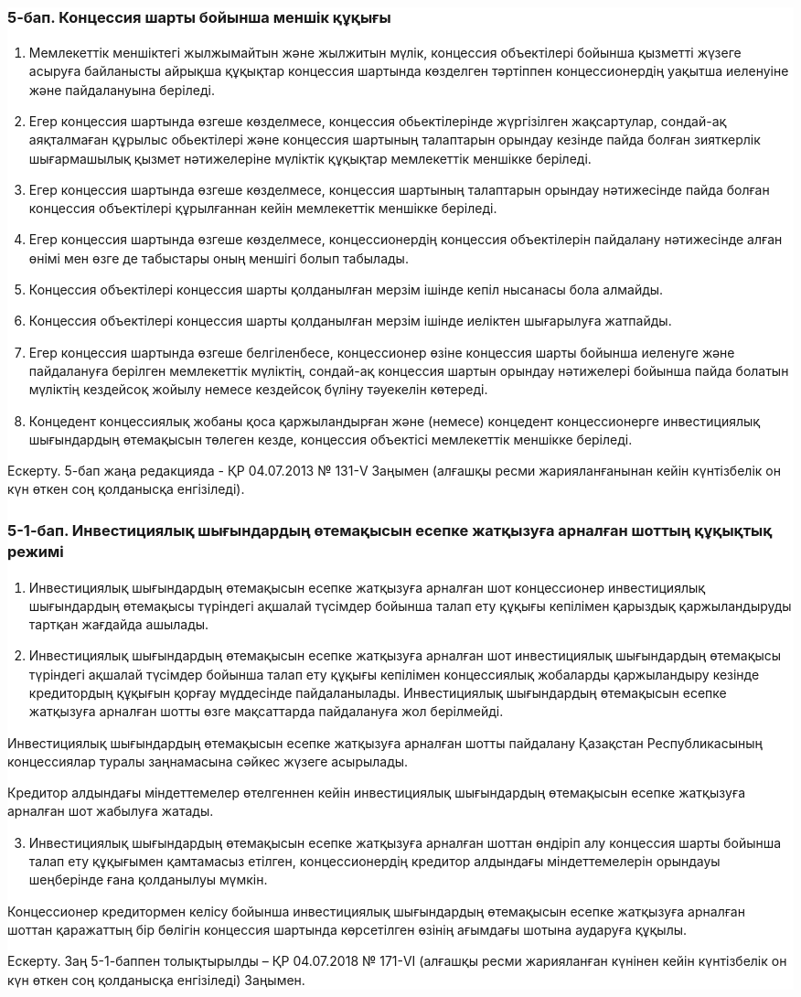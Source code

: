 ### 5-бап. Концессия шарты бойынша меншiк құқығы

1. Мемлекеттік меншіктегі жылжымайтын және жылжитын мүлік, концессия объектілері бойынша қызметті жүзеге асыруға байланысты айрықша құқықтар концессия шартында көзделген тәртіппен концессионердің уақытша иеленуіне және пайдалануына беріледі.

2. Егер концессия шартында өзгеше көзделмесе, концессия обьектілерінде жүргізілген жақсартулар, сондай-ақ аяқталмаған құрылыс обьектілері және концессия шартының талаптарын орындау кезінде пайда болған зияткерлік шығармашылық қызмет нәтижелеріне мүліктік құқықтар мемлекеттік меншікке беріледі.

3. Егер концессия шартында өзгеше көзделмесе, концессия шартының талаптарын орындау нәтижесінде пайда болған концессия объектілері құрылғаннан кейін мемлекеттік меншікке беріледі.

4. Егер концессия шартында өзгеше көзделмесе, концессионердiң концессия объектiлерiн пайдалану нәтижесiнде алған өнiмi мен өзге де табыстары оның меншiгi болып табылады.

5. Концессия объектiлері концессия шарты қолданылған мерзiм ішінде кепiл нысанасы бола алмайды.

6. Концессия объектiлері концессия шарты қолданылған мерзiм ішінде иелiктен шығарылуға жатпайды.

7. Егер концессия шартында өзгеше белгіленбесе, концессионер өзiне концессия шарты бойынша иеленуге және пайдалануға берiлген мемлекеттiк мүлiктiң, сондай-ақ концессия шартын орындау нәтижелерi бойынша пайда болатын мүлiктiң кездейсоқ жойылу немесе кездейсоқ бүлiну тәуекелiн көтереді.

8. Концедент концессиялық жобаны қоса қаржыландырған және (немесе) концедент концессионерге инвестициялық шығындардың өтемақысын төлеген кезде, концессия объектісі мемлекеттік меншікке беріледі.

Ескерту. 5-бап жаңа редакцияда - ҚР 04.07.2013 № 131-V Заңымен (алғашқы ресми жарияланғанынан кейін күнтізбелік он күн өткен соң қолданысқа енгізіледі).

### 5-1-бап. Инвестициялық шығындардың өтемақысын есепке  жатқызуға арналған шоттың құқықтық режимі

1. Инвестициялық шығындардың өтемақысын есепке жатқызуға арналған шот концессионер инвестициялық шығындардың өтемақысы түріндегі ақшалай түсімдер бойынша талап ету құқығы кепілімен қарыздық қаржыландыруды тартқан жағдайда ашылады.

2. Инвестициялық шығындардың өтемақысын есепке жатқызуға арналған шот инвестициялық шығындардың өтемақысы түріндегі ақшалай түсімдер бойынша талап ету құқығы кепілімен концессиялық жобаларды қаржыландыру кезінде кредитордың құқығын қорғау мүддесінде пайдаланылады. Инвестициялық шығындардың өтемақысын есепке жатқызуға арналған шотты өзге мақсаттарда пайдалануға жол берілмейді.

Инвестициялық шығындардың өтемақысын есепке жатқызуға арналған шотты пайдалану Қазақстан Республикасының концессиялар туралы заңнамасына сәйкес жүзеге асырылады.

Кредитор алдындағы міндеттемелер өтелгеннен кейін инвестициялық шығындардың өтемақысын есепке жатқызуға арналған шот жабылуға жатады.

3. Инвестициялық шығындардың өтемақысын есепке жатқызуға арналған шоттан өндіріп алу концессия шарты бойынша талап ету құқығымен қамтамасыз етілген, концессионердің кредитор алдындағы міндеттемелерін орындауы шеңберінде ғана қолданылуы мүмкін.

Концессионер кредитормен келісу бойынша инвестициялық шығындардың өтемақысын есепке жатқызуға арналған шоттан қаражаттың бір бөлігін концессия шартында көрсетілген өзінің ағымдағы шотына аударуға құқылы.

Ескерту. Заң 5-1-баппен толықтырылды – ҚР 04.07.2018 № 171-VІ (алғашқы ресми жарияланған күнінен кейін күнтізбелік он күн өткен соң қолданысқа енгізіледі) Заңымен.
